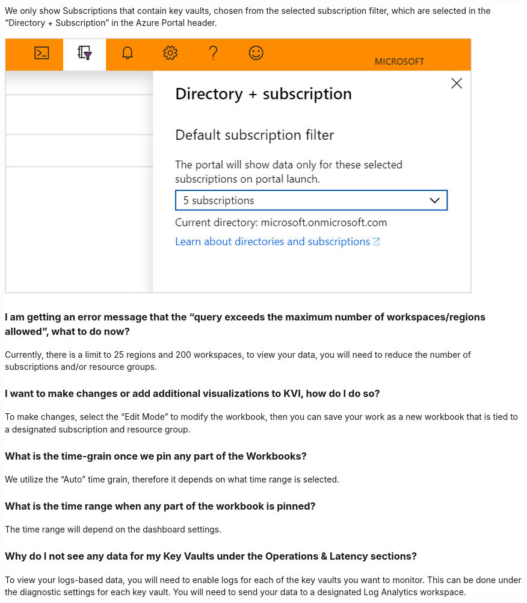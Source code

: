 We only show Subscriptions that contain key vaults, chosen from the selected subscription filter, which are selected in the “Directory + Subscription” in the Azure Portal header.

![](./Images/Subscriptions.png)
 
### I am getting an error message that the “query exceeds the maximum number of workspaces/regions allowed”, what to do now?
Currently, there is a limit to 25 regions and 200 workspaces, to view your data, you will need to reduce the number of subscriptions and/or resource groups.
### I want to make changes or add additional visualizations to KVI, how do I do so?

To make changes, select the “Edit Mode” to modify the workbook, then you can save your work as a new workbook that is tied to a designated subscription and resource group.
### What is the time-grain once we pin any part of the Workbooks?

We utilize the “Auto” time grain, therefore it depends on what time range is selected.

### What is the time range when any part of the workbook is pinned?

The time range will depend on the dashboard settings.

### Why do I not see any data for my Key Vaults under the Operations & Latency sections?

To view your logs-based data, you will need to enable logs for each of the key vaults you want to monitor. This can be done under the diagnostic settings for each key vault. You will need to send your data to a designated Log Analytics workspace.
